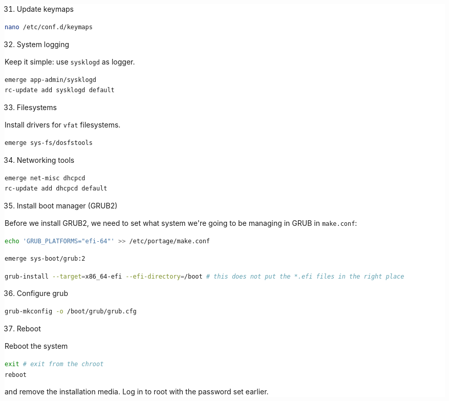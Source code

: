 31. Update keymaps

```bash
nano /etc/conf.d/keymaps
```

32. System logging

Keep it simple: use `sysklogd` as logger.

```bash
emerge app-admin/sysklogd
rc-update add sysklogd default
```

33. Filesystems

Install drivers for `vfat` filesystems.

```bash
emerge sys-fs/dosfstools
```

34. Networking tools

```bash
emerge net-misc dhcpcd
rc-update add dhcpcd default
```

35. Install boot manager (GRUB2)

Before we install GRUB2, we need to set what system we're going to be managing
in GRUB in `make.conf`:

```bash
echo 'GRUB_PLATFORMS="efi-64"' >> /etc/portage/make.conf
```

```bash
emerge sys-boot/grub:2
```

```bash
grub-install --target=x86_64-efi --efi-directory=/boot # this does not put the *.efi files in the right place
```

36. Configure grub

```bash
grub-mkconfig -o /boot/grub/grub.cfg
```

37. Reboot

Reboot the system

```bash
exit # exit from the chroot
reboot
```

and remove the installation media. Log in to root with the password set earlier.

